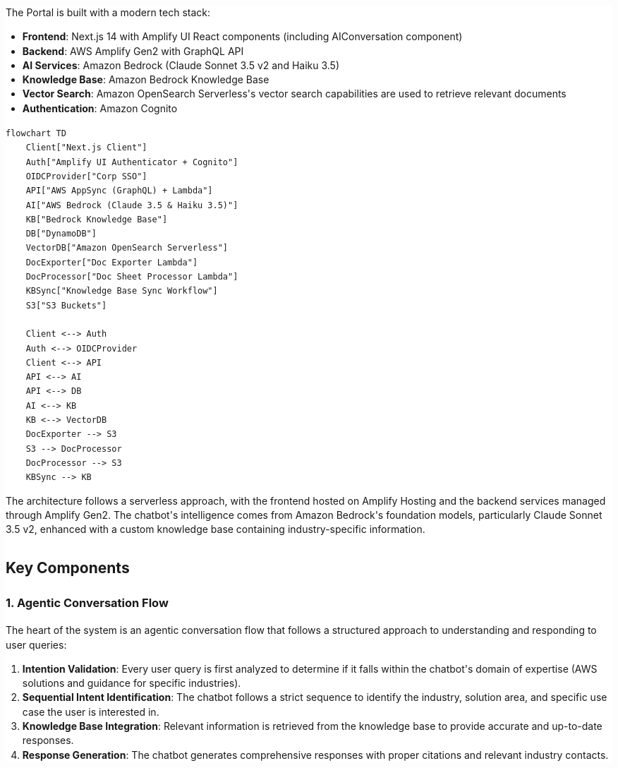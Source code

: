 The Portal is built with a modern tech stack:

- **Frontend**: Next.js 14 with Amplify UI React components (including AIConversation component)
- **Backend**: AWS Amplify Gen2 with GraphQL API
- **AI Services**: Amazon Bedrock (Claude Sonnet 3.5 v2 and Haiku 3.5)
- **Knowledge Base**: Amazon Bedrock Knowledge Base
- **Vector Search**: Amazon OpenSearch Serverless's vector search capabilities are used to retrieve relevant documents
- **Authentication**: Amazon Cognito

```mermaid
flowchart TD
    Client["Next.js Client"]
    Auth["Amplify UI Authenticator + Cognito"]
    OIDCProvider["Corp SSO"]
    API["AWS AppSync (GraphQL) + Lambda"]
    AI["AWS Bedrock (Claude 3.5 & Haiku 3.5)"]
    KB["Bedrock Knowledge Base"]
    DB["DynamoDB"]
    VectorDB["Amazon OpenSearch Serverless"]
    DocExporter["Doc Exporter Lambda"]
    DocProcessor["Doc Sheet Processor Lambda"]
    KBSync["Knowledge Base Sync Workflow"]
    S3["S3 Buckets"]
    
    Client <--> Auth
    Auth <--> OIDCProvider
    Client <--> API
    API <--> AI
    API <--> DB
    AI <--> KB
    KB <--> VectorDB
    DocExporter --> S3
    S3 --> DocProcessor
    DocProcessor --> S3
    KBSync --> KB
```

The architecture follows a serverless approach, with the frontend hosted on Amplify Hosting and the backend services managed through Amplify Gen2. The chatbot's intelligence comes from Amazon Bedrock's foundation models, particularly Claude Sonnet 3.5 v2, enhanced with a custom knowledge base containing industry-specific information.

## Key Components

### 1. Agentic Conversation Flow

The heart of the system is an agentic conversation flow that follows a structured approach to understanding and responding to user queries:

1. **Intention Validation**: Every user query is first analyzed to determine if it falls within the chatbot's domain of expertise (AWS solutions and guidance for specific industries).
2. **Sequential Intent Identification**: The chatbot follows a strict sequence to identify the industry, solution area, and specific use case the user is interested in.
3. **Knowledge Base Integration**: Relevant information is retrieved from the knowledge base to provide accurate and up-to-date responses.
4. **Response Generation**: The chatbot generates comprehensive responses with proper citations and relevant industry contacts.
